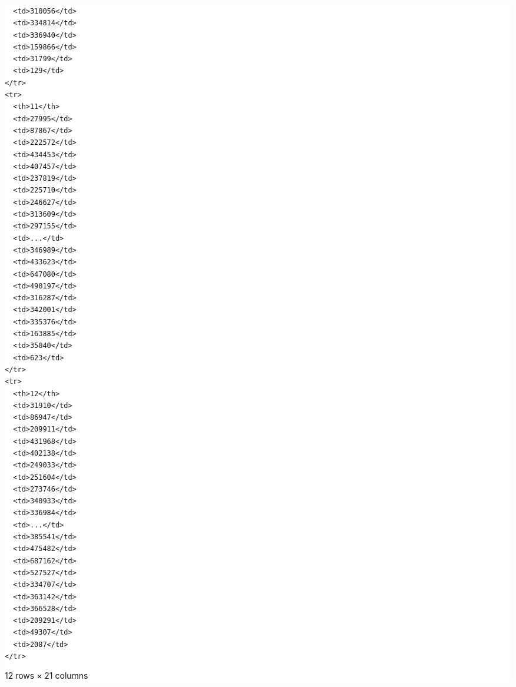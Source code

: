       <td>310056</td>
      <td>334814</td>
      <td>336940</td>
      <td>159866</td>
      <td>31799</td>
      <td>129</td>
    </tr>
    <tr>
      <th>11</th>
      <td>27995</td>
      <td>87867</td>
      <td>222572</td>
      <td>434453</td>
      <td>407457</td>
      <td>237819</td>
      <td>225710</td>
      <td>246627</td>
      <td>313609</td>
      <td>297155</td>
      <td>...</td>
      <td>346989</td>
      <td>433623</td>
      <td>647080</td>
      <td>490197</td>
      <td>316287</td>
      <td>342001</td>
      <td>335376</td>
      <td>163885</td>
      <td>35040</td>
      <td>623</td>
    </tr>
    <tr>
      <th>12</th>
      <td>31910</td>
      <td>86947</td>
      <td>209911</td>
      <td>431968</td>
      <td>402138</td>
      <td>249033</td>
      <td>251604</td>
      <td>273746</td>
      <td>340933</td>
      <td>336984</td>
      <td>...</td>
      <td>385541</td>
      <td>475482</td>
      <td>687162</td>
      <td>527527</td>
      <td>334707</td>
      <td>363142</td>
      <td>366528</td>
      <td>209291</td>
      <td>49307</td>
      <td>2087</td>
    </tr>
  </tbody>
</table>
<p>12 rows × 21 columns</p>
</div>
